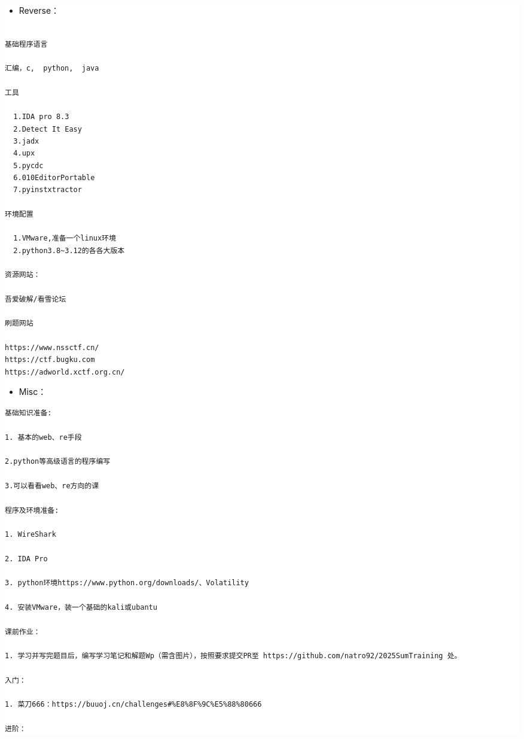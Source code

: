 - Reverse：

```

基础程序语言

汇编，c,  python,  java  

工具

  1.IDA pro 8.3
  2.Detect It Easy
  3.jadx
  4.upx
  5.pycdc
  6.010EditorPortable
  7.pyinstxtractor

环境配置

  1.VMware,准备一个linux环境
  2.python3.8~3.12的各各大版本

资源网站：

吾爱破解/看雪论坛

刷题网站

https://www.nssctf.cn/
https://ctf.bugku.com
https://adworld.xctf.org.cn/
```

- Misc：

```
基础知识准备:

1. 基本的web、re手段

2.python等高级语言的程序编写

3.可以看看web、re方向的课

程序及环境准备:

1. WireShark

2. IDA Pro

3. python环境https://www.python.org/downloads/、Volatility

4. 安装VMware，装一个基础的kali或ubantu

课前作业：

1. 学习并写完题目后，编写学习笔记和解题Wp（需含图片），按照要求提交PR至 https://github.com/natro92/2025SumTraining 处。

入门：

1. 菜刀666：https://buuoj.cn/challenges#%E8%8F%9C%E5%88%80666

进阶：

```